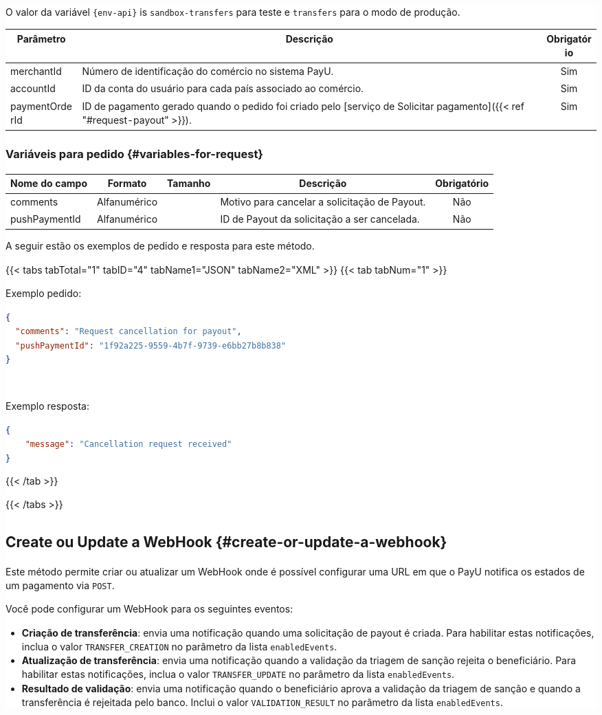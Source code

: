 O valor da variável `{env-api}` is `sandbox-transfers` para teste e `transfers` para o modo de produção.

| Parâmetro | Descrição | Obrigatório |
|---|---|:-:|
| merchantId | Número de identificação do comércio no sistema PayU.  | Sim |
| accountId | ID da conta do usuário para cada país associado ao comércio. | Sim |
| paymentOrderId | ID de pagamento gerado quando o pedido foi criado pelo [serviço de Solicitar pagamento]({{< ref "#request-payout" >}}). |  Sim |

### Variáveis para pedido {#variables-for-request}

<div class="variables"></div>

| Nome do campo | Formato | Tamanho | Descrição | Obrigatório |
|---|---|---|---|:-:|
| comments | Alfanumérico | | Motivo para cancelar a solicitação de Payout. | Não |
| pushPaymentId | Alfanumérico | | ID de Payout da solicitação a ser cancelada. | Não |

A seguir estão os exemplos de pedido e resposta para este método.

{{< tabs tabTotal="1" tabID="4" tabName1="JSON" tabName2="XML" >}}
{{< tab tabNum="1" >}}
<br>

Exemplo pedido:
```JSON
{
  "comments": "Request cancellation for payout",
  "pushPaymentId": "1f92a225-9559-4b7f-9739-e6bb27b8b838"
}
```
<br>

Exemplo resposta:
```JSON
{
    "message": "Cancellation request received"
}
```
{{< /tab >}}


{{< /tabs >}}

## Create ou Update a WebHook {#create-or-update-a-webhook}
Este método permite criar ou atualizar um WebHook onde é possível configurar uma URL em que o PayU notifica os estados de um pagamento via `POST`.

Você pode configurar um WebHook para os seguintes eventos:
* **Criação de transferência**: envia uma notificação quando uma solicitação de payout é criada. Para habilitar estas notificações, inclua o valor `TRANSFER_CREATION` no parâmetro da lista `enabledEvents`.
* **Atualização de transferência**: envia uma notificação quando a validação da triagem de sanção rejeita o beneficiário. Para habilitar estas notificações, inclua o valor `TRANSFER_UPDATE` no parâmetro da lista `enabledEvents`.
* **Resultado de validação**: envia uma notificação quando o beneficiário aprova a validação da triagem de sanção e quando a transferência é rejeitada pelo banco. Inclui o valor `VALIDATION_RESULT` no parâmetro da lista `enabledEvents`.
